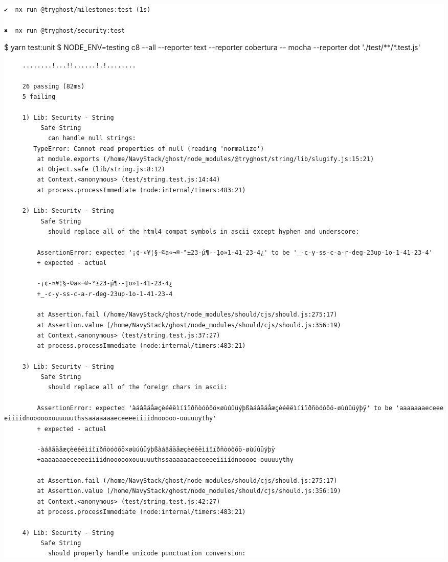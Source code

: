     ✔  nx run @tryghost/milestones:test (1s)

    ✖  nx run @tryghost/security:test
$ yarn test:unit
$ NODE_ENV=testing c8 --all --reporter text --reporter cobertura -- mocha --reporter dot './test/**/*.test.js'
       
       
         ........!...!!......!.!........
       
         26 passing (82ms)
         5 failing
       
         1) Lib: Security - String
              Safe String
                can handle null strings:
            TypeError: Cannot read properties of null (reading 'normalize')
             at module.exports (/home/NavyStack/ghost/node_modules/@tryghost/string/lib/slugify.js:15:21)
             at Object.safe (lib/string.js:8:12)
             at Context.<anonymous> (test/string.test.js:14:44)
             at process.processImmediate (node:internal/timers:483:21)
       
         2) Lib: Security - String
              Safe String
                should replace all of the html4 compat symbols in ascii except hyphen and underscore:
       
             AssertionError: expected '¡¢-¤¥¦§-̈©a«¬®-̄°±23-́μ¶·-̧1o»1-41-23-4¿' to be '_-c-y-ss-c-a-r-deg-23up-1o-1-41-23-4'
             + expected - actual
       
             -¡¢-¤¥¦§-̈©a«¬®-̄°±23-́μ¶·-̧1o»1-41-23-4¿
             +_-c-y-ss-c-a-r-deg-23up-1o-1-41-23-4
             
             at Assertion.fail (/home/NavyStack/ghost/node_modules/should/cjs/should.js:275:17)
             at Assertion.value (/home/NavyStack/ghost/node_modules/should/cjs/should.js:356:19)
             at Context.<anonymous> (test/string.test.js:37:27)
             at process.processImmediate (node:internal/timers:483:21)
       
         3) Lib: Security - String
              Safe String
                should replace all of the foreign chars in ascii:
       
             AssertionError: expected 'àáâãäåæçèéêëìíîïðñòóôõö×øùúûüýþßàáâãäåæçèéêëìíîïðñòóôõö-øùúûüýþÿ' to be 'aaaaaaaeceeeeiiiidnoooooxouuuuuthssaaaaaaaeceeeeiiiidnooooo-ouuuuythy'
             + expected - actual
       
             -àáâãäåæçèéêëìíîïðñòóôõö×øùúûüýþßàáâãäåæçèéêëìíîïðñòóôõö-øùúûüýþÿ
             +aaaaaaaeceeeeiiiidnoooooxouuuuuthssaaaaaaaeceeeeiiiidnooooo-ouuuuythy
             
             at Assertion.fail (/home/NavyStack/ghost/node_modules/should/cjs/should.js:275:17)
             at Assertion.value (/home/NavyStack/ghost/node_modules/should/cjs/should.js:356:19)
             at Context.<anonymous> (test/string.test.js:42:27)
             at process.processImmediate (node:internal/timers:483:21)
       
         4) Lib: Security - String
              Safe String
                should properly handle unicode punctuation conversion:
       